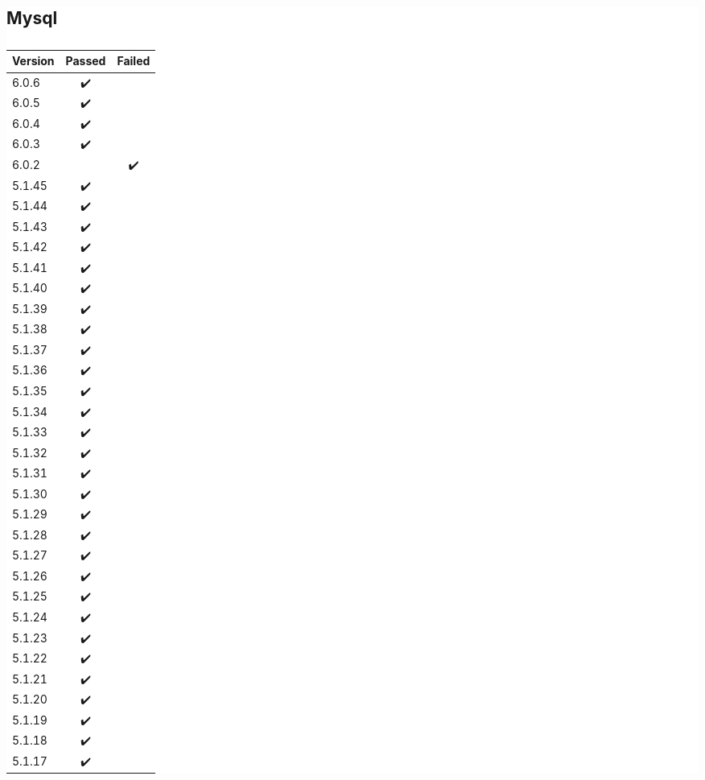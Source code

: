 ## Mysql

### 
|  Version     | Passed | Failed|
|:------------- |:-------:|:-----:|
| 6.0.6  | :heavy_check_mark:||
| 6.0.5  | :heavy_check_mark:||
| 6.0.4  | :heavy_check_mark:||
| 6.0.3  | :heavy_check_mark:||
| 6.0.2  | |:heavy_check_mark:|
| 5.1.45  | :heavy_check_mark:||
| 5.1.44  | :heavy_check_mark:||
| 5.1.43  | :heavy_check_mark:||
| 5.1.42  | :heavy_check_mark:||
| 5.1.41  | :heavy_check_mark:||
| 5.1.40  | :heavy_check_mark:||
| 5.1.39  | :heavy_check_mark:||
| 5.1.38  | :heavy_check_mark:||
| 5.1.37  | :heavy_check_mark:||
| 5.1.36  | :heavy_check_mark:||
| 5.1.35  | :heavy_check_mark:||
| 5.1.34  | :heavy_check_mark:||
| 5.1.33  | :heavy_check_mark:||
| 5.1.32  | :heavy_check_mark:||
| 5.1.31  | :heavy_check_mark:||
| 5.1.30  | :heavy_check_mark:||
| 5.1.29  | :heavy_check_mark:||
| 5.1.28  | :heavy_check_mark:||
| 5.1.27  | :heavy_check_mark:||
| 5.1.26  | :heavy_check_mark:||
| 5.1.25  | :heavy_check_mark:||
| 5.1.24  | :heavy_check_mark:||
| 5.1.23  | :heavy_check_mark:||
| 5.1.22  | :heavy_check_mark:||
| 5.1.21  | :heavy_check_mark:||
| 5.1.20  | :heavy_check_mark:||
| 5.1.19  | :heavy_check_mark:||
| 5.1.18  | :heavy_check_mark:||
| 5.1.17  | :heavy_check_mark:||
